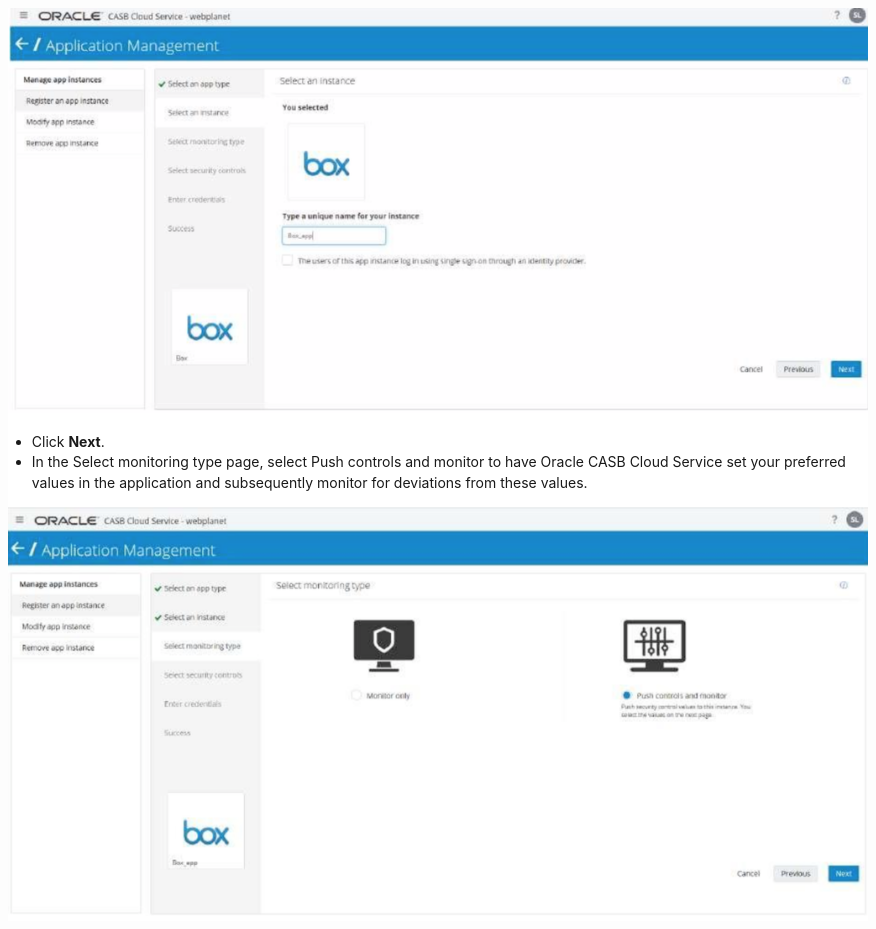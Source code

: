 ![CASB box name](./media/casb_boxname.png)
<p align="center" Figure 1-17 </p>  

* Click **Next**.
* In the Select monitoring type page, select Push controls and monitor to have Oracle
CASB Cloud Service set your preferred values in the application and subsequently monitor for deviations from these values.

![CASB box push config](./media/casb_boxpush.png)
<p align="center" Figure 1-18 </p>  
